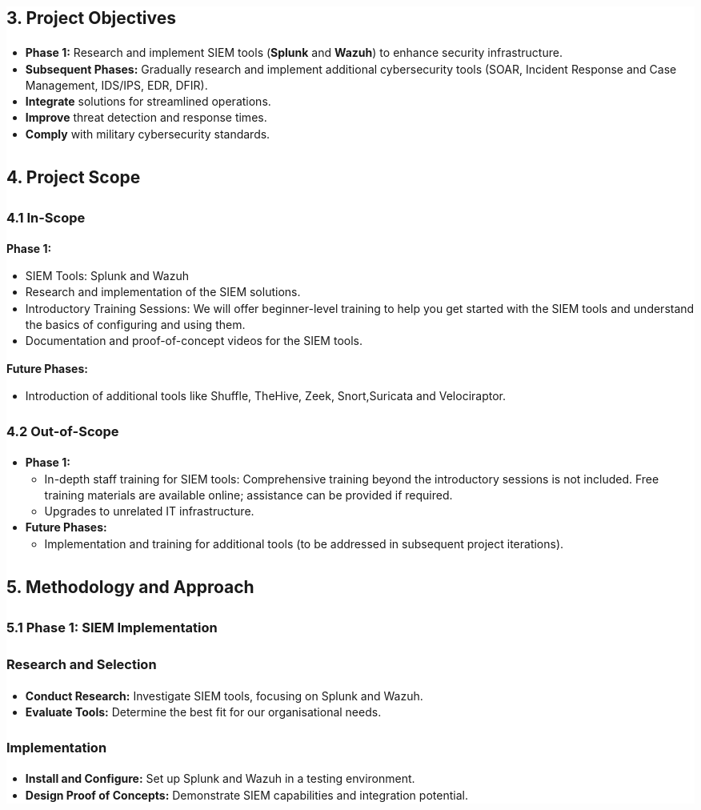## **3. Project Objectives**

- **Phase 1:** Research and implement SIEM tools (**Splunk** and **Wazuh**) to enhance security infrastructure.
- **Subsequent Phases:** Gradually research and implement additional cybersecurity tools (SOAR, Incident Response and Case Management, IDS/IPS, EDR, DFIR).
- **Integrate** solutions for streamlined operations.
- **Improve** threat detection and response times.
- **Comply** with military cybersecurity standards.

## **4. Project Scope**

### **4.1 In-Scope**

**Phase 1:**

- SIEM Tools: Splunk and Wazuh
- Research and implementation of the SIEM solutions.
- Introductory Training Sessions: We will offer beginner-level training to help you get started with the SIEM tools and understand the basics of configuring and using them.
- Documentation and proof-of-concept videos for the SIEM tools.

**Future Phases:**

- Introduction of additional tools like Shuffle, TheHive, Zeek, Snort,Suricata and Velociraptor.

### **4.2 Out-of-Scope**

- **Phase 1:**
    - In-depth staff training for SIEM tools: Comprehensive training beyond the introductory sessions is not included. Free training materials are available online; assistance can be provided if required.
    - Upgrades to unrelated IT infrastructure.
- **Future Phases:**
    - Implementation and training for additional tools (to be addressed in subsequent project iterations).

## **5. Methodology and Approach**

### **5.1 Phase 1: SIEM Implementation**

### **Research and Selection**

- **Conduct Research:** Investigate SIEM tools, focusing on Splunk and Wazuh.
- **Evaluate Tools:** Determine the best fit for our organisational needs.

### **Implementation**

- **Install and Configure:** Set up Splunk and Wazuh in a testing environment.
- **Design Proof of Concepts:** Demonstrate SIEM capabilities and integration potential.
